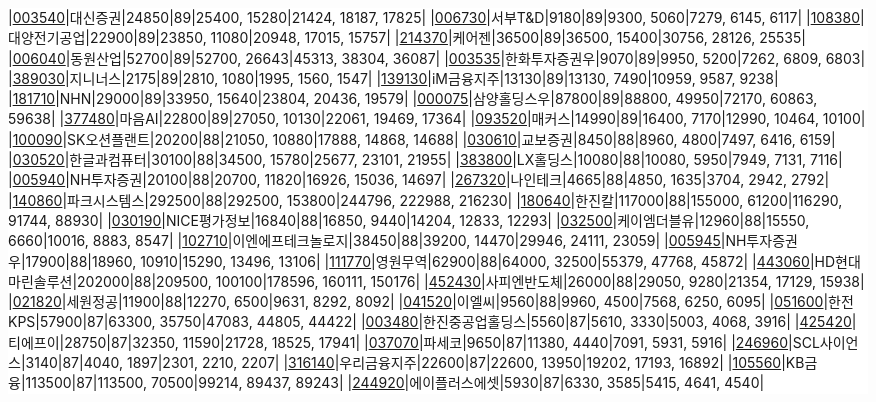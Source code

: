 |[003540](https://finance.daum.net/quotes/A003540)|대신증권|24850|89|25400, 15280|21424, 18187, 17825|
|[006730](https://finance.daum.net/quotes/A006730)|서부T&D|9180|89|9300, 5060|7279, 6145, 6117|
|[108380](https://finance.daum.net/quotes/A108380)|대양전기공업|22900|89|23850, 11080|20948, 17015, 15757|
|[214370](https://finance.daum.net/quotes/A214370)|케어젠|36500|89|36500, 15400|30756, 28126, 25535|
|[006040](https://finance.daum.net/quotes/A006040)|동원산업|52700|89|52700, 26643|45313, 38304, 36087|
|[003535](https://finance.daum.net/quotes/A003535)|한화투자증권우|9070|89|9950, 5200|7262, 6809, 6803|
|[389030](https://finance.daum.net/quotes/A389030)|지니너스|2175|89|2810, 1080|1995, 1560, 1547|
|[139130](https://finance.daum.net/quotes/A139130)|iM금융지주|13130|89|13130, 7490|10959, 9587, 9238|
|[181710](https://finance.daum.net/quotes/A181710)|NHN|29000|89|33950, 15640|23804, 20436, 19579|
|[000075](https://finance.daum.net/quotes/A000075)|삼양홀딩스우|87800|89|88800, 49950|72170, 60863, 59638|
|[377480](https://finance.daum.net/quotes/A377480)|마음AI|22800|89|27050, 10130|22061, 19469, 17364|
|[093520](https://finance.daum.net/quotes/A093520)|매커스|14990|89|16400, 7170|12990, 10464, 10100|
|[100090](https://finance.daum.net/quotes/A100090)|SK오션플랜트|20200|88|21050, 10880|17888, 14868, 14688|
|[030610](https://finance.daum.net/quotes/A030610)|교보증권|8450|88|8960, 4800|7497, 6416, 6159|
|[030520](https://finance.daum.net/quotes/A030520)|한글과컴퓨터|30100|88|34500, 15780|25677, 23101, 21955|
|[383800](https://finance.daum.net/quotes/A383800)|LX홀딩스|10080|88|10080, 5950|7949, 7131, 7116|
|[005940](https://finance.daum.net/quotes/A005940)|NH투자증권|20100|88|20700, 11820|16926, 15036, 14697|
|[267320](https://finance.daum.net/quotes/A267320)|나인테크|4665|88|4850, 1635|3704, 2942, 2792|
|[140860](https://finance.daum.net/quotes/A140860)|파크시스템스|292500|88|292500, 153800|244796, 222988, 216230|
|[180640](https://finance.daum.net/quotes/A180640)|한진칼|117000|88|155000, 61200|116290, 91744, 88930|
|[030190](https://finance.daum.net/quotes/A030190)|NICE평가정보|16840|88|16850, 9440|14204, 12833, 12293|
|[032500](https://finance.daum.net/quotes/A032500)|케이엠더블유|12960|88|15550, 6660|10016, 8883, 8547|
|[102710](https://finance.daum.net/quotes/A102710)|이엔에프테크놀로지|38450|88|39200, 14470|29946, 24111, 23059|
|[005945](https://finance.daum.net/quotes/A005945)|NH투자증권우|17900|88|18960, 10910|15290, 13496, 13106|
|[111770](https://finance.daum.net/quotes/A111770)|영원무역|62900|88|64000, 32500|55379, 47768, 45872|
|[443060](https://finance.daum.net/quotes/A443060)|HD현대마린솔루션|202000|88|209500, 100100|178596, 160111, 150176|
|[452430](https://finance.daum.net/quotes/A452430)|사피엔반도체|26000|88|29050, 9280|21354, 17129, 15938|
|[021820](https://finance.daum.net/quotes/A021820)|세원정공|11900|88|12270, 6500|9631, 8292, 8092|
|[041520](https://finance.daum.net/quotes/A041520)|이엘씨|9560|88|9960, 4500|7568, 6250, 6095|
|[051600](https://finance.daum.net/quotes/A051600)|한전KPS|57900|87|63300, 35750|47083, 44805, 44422|
|[003480](https://finance.daum.net/quotes/A003480)|한진중공업홀딩스|5560|87|5610, 3330|5003, 4068, 3916|
|[425420](https://finance.daum.net/quotes/A425420)|티에프이|28750|87|32350, 11590|21728, 18525, 17941|
|[037070](https://finance.daum.net/quotes/A037070)|파세코|9650|87|11380, 4440|7091, 5931, 5916|
|[246960](https://finance.daum.net/quotes/A246960)|SCL사이언스|3140|87|4040, 1897|2301, 2210, 2207|
|[316140](https://finance.daum.net/quotes/A316140)|우리금융지주|22600|87|22600, 13950|19202, 17193, 16892|
|[105560](https://finance.daum.net/quotes/A105560)|KB금융|113500|87|113500, 70500|99214, 89437, 89243|
|[244920](https://finance.daum.net/quotes/A244920)|에이플러스에셋|5930|87|6330, 3585|5415, 4641, 4540|